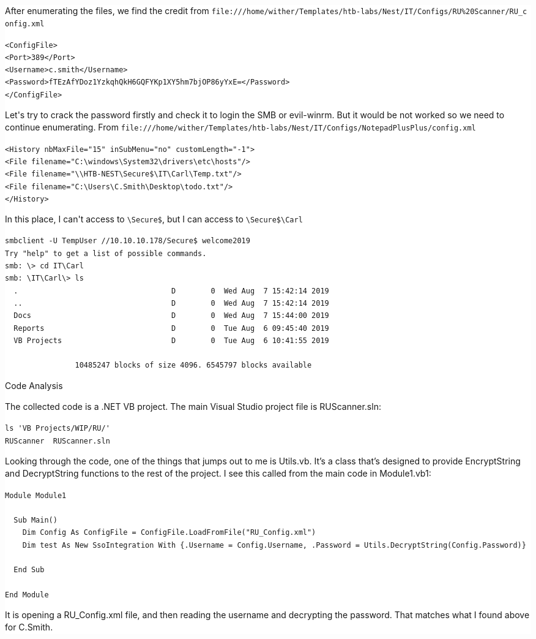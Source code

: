 After enumerating the files, we find the credit from `file:///home/wither/Templates/htb-labs/Nest/IT/Configs/RU%20Scanner/RU_config.xml`
```
<ConfigFile>
<Port>389</Port>
<Username>c.smith</Username>
<Password>fTEzAfYDoz1YzkqhQkH6GQFYKp1XY5hm7bjOP86yYxE=</Password>
</ConfigFile>
```
Let's try to crack the password firstly and check it to login the SMB or evil-winrm.
But it would be not worked so we need to continue enumerating.
From `file:///home/wither/Templates/htb-labs/Nest/IT/Configs/NotepadPlusPlus/config.xml`

```
<History nbMaxFile="15" inSubMenu="no" customLength="-1">
<File filename="C:\windows\System32\drivers\etc\hosts"/>
<File filename="\\HTB-NEST\Secure$\IT\Carl\Temp.txt"/>
<File filename="C:\Users\C.Smith\Desktop\todo.txt"/>
</History>
```

In this place, I can't access to `\Secure$`, but I can access to `\Secure$\Carl`
```
smbclient -U TempUser //10.10.10.178/Secure$ welcome2019
Try "help" to get a list of possible commands.
smb: \> cd IT\Carl
smb: \IT\Carl\> ls
  .                                   D        0  Wed Aug  7 15:42:14 2019
  ..                                  D        0  Wed Aug  7 15:42:14 2019
  Docs                                D        0  Wed Aug  7 15:44:00 2019
  Reports                             D        0  Tue Aug  6 09:45:40 2019
  VB Projects                         D        0  Tue Aug  6 10:41:55 2019

                10485247 blocks of size 4096. 6545797 blocks available
```

Code Analysis

The collected code is a .NET VB project. The main Visual Studio project file is RUScanner.sln:
```
ls 'VB Projects/WIP/RU/'
RUScanner  RUScanner.sln
```
Looking through the code, one of the things that jumps out to me is Utils.vb. It’s a class that’s designed to provide EncryptString and DecryptString functions to the rest of the project. I see this called from the main code in Module1.vb1:
```
Module Module1
    
  Sub Main()
    Dim Config As ConfigFile = ConfigFile.LoadFromFile("RU_Config.xml")
    Dim test As New SsoIntegration With {.Username = Config.Username, .Password = Utils.DecryptString(Config.Password)}

  End Sub

End Module
```
It is opening a RU_Config.xml file, and then reading the username and decrypting the password. That matches what I found above for C.Smith.
